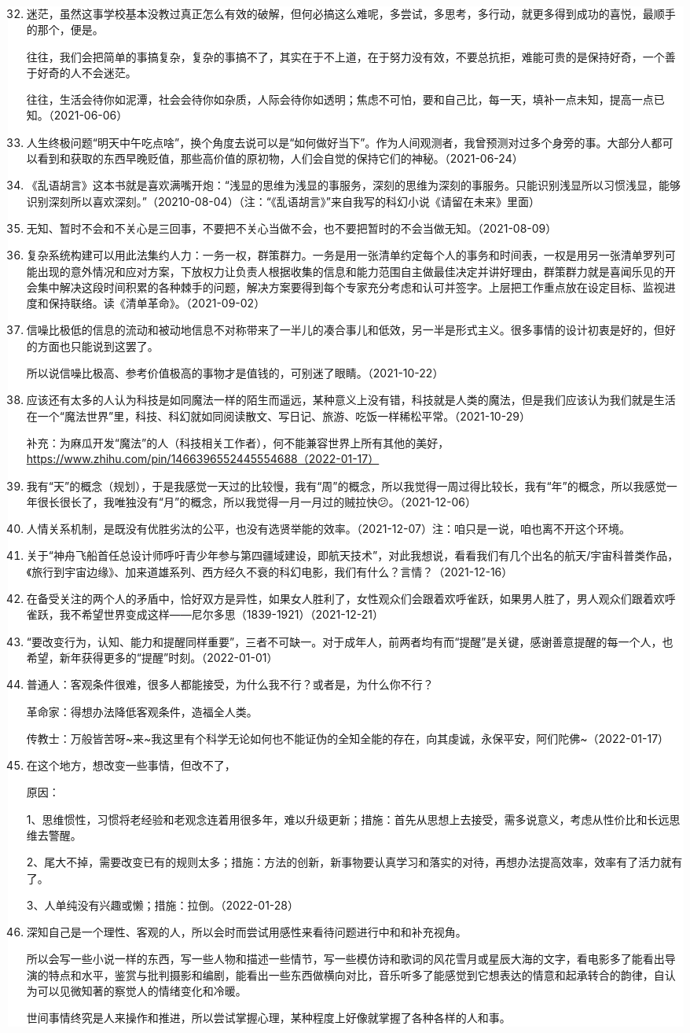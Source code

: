 32. 迷茫，虽然这事学校基本没教过真正怎么有效的破解，但何必搞这么难呢，多尝试，多思考，多行动，就更多得到成功的喜悦，最顺手的那个，便是。

    往往，我们会把简单的事搞复杂，复杂的事搞不了，其实在于不上道，在于努力没有效，不要总抗拒，难能可贵的是保持好奇，一个善于好奇的人不会迷茫。

    往往，生活会待你如泥潭，社会会待你如杂质，人际会待你如透明；焦虑不可怕，要和自己比，每一天，填补一点未知，提高一点已知。（2021-06-06）

33. 人生终极问题“明天中午吃点啥”，换个角度去说可以是“如何做好当下”。作为人间观测者，我曾预测对过多个身旁的事。大部分人都可以看到和获取的东西早晚贬值，那些高价值的原初物，人们会自觉的保持它们的神秘。（2021-06-24）

34. 《乱语胡言》这本书就是喜欢满嘴开炮：“浅显的思维为浅显的事服务，深刻的思维为深刻的事服务。只能识别浅显所以习惯浅显，能够识别深刻所以喜欢深刻。”（20210-08-04）（注：“《乱语胡言》”来自我写的科幻小说《请留在未来》里面）

35. 无知、暂时不会和不关心是三回事，不要把不关心当做不会，也不要把暂时的不会当做无知。（2021-08-09）

36. 复杂系统构建可以用此法集约人力：一务一权，群策群力。一务是用一张清单约定每个人的事务和时间表，一权是用另一张清单罗列可能出现的意外情况和应对方案，下放权力让负责人根据收集的信息和能力范围自主做最佳决定并讲好理由，群策群力就是喜闻乐见的开会集中解决这段时间积累的各种棘手的问题，解决方案要得到每个专家充分考虑和认可并签字。上层把工作重点放在设定目标、监视进度和保持联络。读《清单革命》。（2021-09-02）

37. 信噪比极低的信息的流动和被动地信息不对称带来了一半儿的凑合事儿和低效，另一半是形式主义。很多事情的设计初衷是好的，但好的方面也只能说到这罢了。

    所以说信噪比极高、参考价值极高的事物才是值钱的，可别迷了眼睛。（2021-10-22）

38. 应该还有太多的人认为科技是如同魔法一样的陌生而遥远，某种意义上没有错，科技就是人类的魔法，但是我们应该认为我们就是生活在一个“魔法世界”里，科技、科幻就如同阅读散文、写日记、旅游、吃饭一样稀松平常。（2021-10-29）

    补充：为麻瓜开发“魔法”的人（科技相关工作者），何不能兼容世界上所有其他的美好，https://www.zhihu.com/pin/1466396552445554688（2022-01-17）

39. 我有“天”的概念（规划），于是我感觉一天过的比较慢，我有“周”的概念，所以我觉得一周过得比较长，我有“年”的概念，所以我感觉一年很长很长了，我唯独没有“月”的概念，所以我觉得一月一月过的贼拉快😕。（2021-12-06）

40. 人情关系机制，是既没有优胜劣汰的公平，也没有选贤举能的效率。（2021-12-07）注：咱只是一说，咱也离不开这个环境。

41. 关于“神舟飞船首任总设计师呼吁青少年参与第四疆域建设，即航天技术”，对此我想说，看看我们有几个出名的航天/宇宙科普类作品，《旅行到宇宙边缘》、加来道雄系列、西方经久不衰的科幻电影，我们有什么？言情？（2021-12-16）

42. 在备受关注的两个人的矛盾中，恰好双方是异性，如果女人胜利了，女性观众们会跟着欢呼雀跃，如果男人胜了，男人观众们跟着欢呼雀跃，我不希望世界变成这样——尼尔多思（1839-1921）（2021-12-21）

43. “要改变行为，认知、能力和提醒同样重要”，三者不可缺一。对于成年人，前两者均有而“提醒”是关键，感谢善意提醒的每一个人，也希望，新年获得更多的“提醒”时刻。（2022-01-01）

44. 普通人：客观条件很难，很多人都能接受，为什么我不行？或者是，为什么你不行？

    革命家：得想办法降低客观条件，造福全人类。

    传教士：万般皆苦呀~来~我这里有个科学无论如何也不能证伪的全知全能的存在，向其虔诚，永保平安，阿们陀佛~（2022-01-17）

45. 在这个地方，想改变一些事情，但改不了，

    原因：

    1、思维惯性，习惯将老经验和老观念连着用很多年，难以升级更新；措施：首先从思想上去接受，需多说意义，考虑从性价比和长远思维去警醒。

    2、尾大不掉，需要改变已有的规则太多；措施：方法的创新，新事物要认真学习和落实的对待，再想办法提高效率，效率有了活力就有了。

    3、人单纯没有兴趣或懒；措施：拉倒。（2022-01-28）

46. 深知自己是一个理性、客观的人，所以会时而尝试用感性来看待问题进行中和和补充视角。

    所以会写一些小说一样的东西，写一些人物和描述一些情节，写一些模仿诗和歌词的风花雪月或星辰大海的文字，看电影多了能看出导演的特点和水平，鉴赏与批判摄影和编剧，能看出一些东西做横向对比，音乐听多了能感觉到它想表达的情意和起承转合的韵律，自认为可以见微知著的察觉人的情绪变化和冷暖。

    世间事情终究是人来操作和推进，所以尝试掌握心理，某种程度上好像就掌握了各种各样的人和事。
